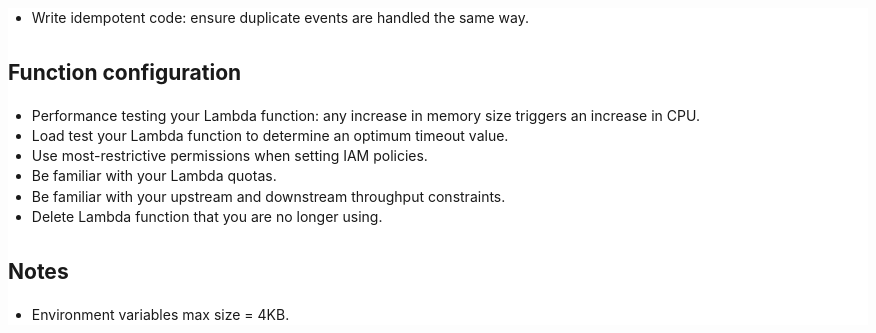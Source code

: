 - Write idempotent code: ensure duplicate events are handled the same way.
## Function configuration
- Performance testing your Lambda function: any increase in memory size triggers an increase in CPU.
- Load test your Lambda function to determine an optimum timeout value.
- Use most-restrictive permissions when setting IAM policies.
- Be familiar with your Lambda quotas.
- Be familiar with your upstream and downstream throughput constraints.
- Delete Lambda function that you are no longer using.
## Notes
- Environment variables max size = 4KB.